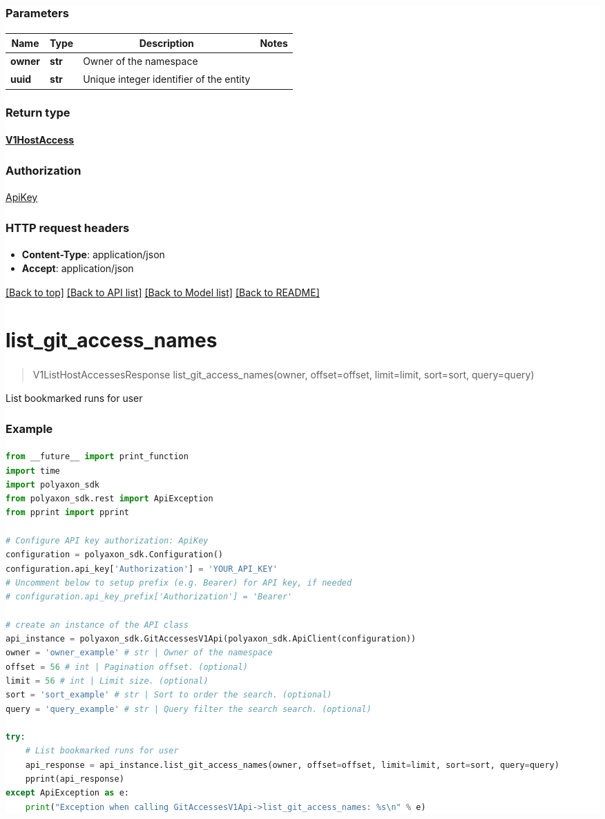 ### Parameters

Name | Type | Description  | Notes
------------- | ------------- | ------------- | -------------
 **owner** | **str**| Owner of the namespace | 
 **uuid** | **str**| Unique integer identifier of the entity | 

### Return type

[**V1HostAccess**](V1HostAccess.md)

### Authorization

[ApiKey](../README.md#ApiKey)

### HTTP request headers

 - **Content-Type**: application/json
 - **Accept**: application/json

[[Back to top]](#) [[Back to API list]](../README.md#documentation-for-api-endpoints) [[Back to Model list]](../README.md#documentation-for-models) [[Back to README]](../README.md)

# **list_git_access_names**
> V1ListHostAccessesResponse list_git_access_names(owner, offset=offset, limit=limit, sort=sort, query=query)

List bookmarked runs for user

### Example
```python
from __future__ import print_function
import time
import polyaxon_sdk
from polyaxon_sdk.rest import ApiException
from pprint import pprint

# Configure API key authorization: ApiKey
configuration = polyaxon_sdk.Configuration()
configuration.api_key['Authorization'] = 'YOUR_API_KEY'
# Uncomment below to setup prefix (e.g. Bearer) for API key, if needed
# configuration.api_key_prefix['Authorization'] = 'Bearer'

# create an instance of the API class
api_instance = polyaxon_sdk.GitAccessesV1Api(polyaxon_sdk.ApiClient(configuration))
owner = 'owner_example' # str | Owner of the namespace
offset = 56 # int | Pagination offset. (optional)
limit = 56 # int | Limit size. (optional)
sort = 'sort_example' # str | Sort to order the search. (optional)
query = 'query_example' # str | Query filter the search search. (optional)

try:
    # List bookmarked runs for user
    api_response = api_instance.list_git_access_names(owner, offset=offset, limit=limit, sort=sort, query=query)
    pprint(api_response)
except ApiException as e:
    print("Exception when calling GitAccessesV1Api->list_git_access_names: %s\n" % e)
```
